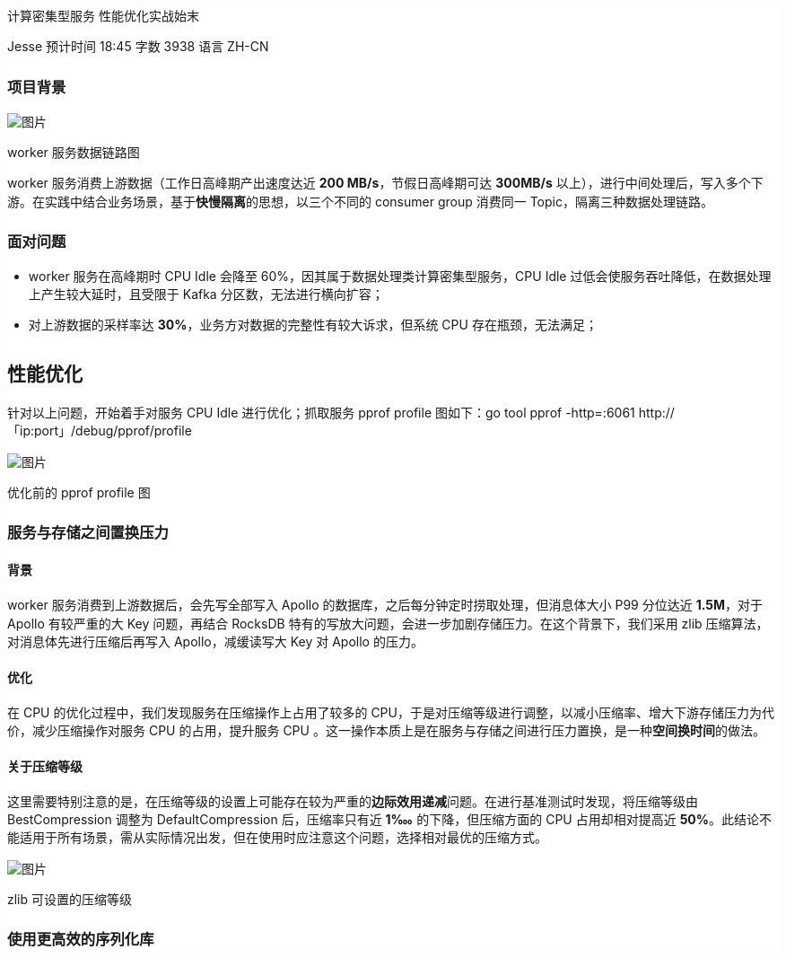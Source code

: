 

计算密集型服务 性能优化实战始末

Jesse 预计时间 18:45 字数 3938 语言 ZH-CN


### 项目背景

![图片](https://mmbiz.qpic.cn/mmbiz_png/YdZzofiato9J4NAbEHy096EYh9xr2FGpb7icWgeIGia56F49kT8wuVZFicUY1SHaJV1xcJeTWib3t922t8H2ufyFN1A/640?wx_fmt=png&wxfrom=5&wx_lazy=1&wx_co=1)

worker 服务数据链路图  

worker 服务消费上游数据（工作日高峰期产出速度达近 **200 MB/s**，节假日高峰期可达 **300MB/s** 以上），进行中间处理后，写入多个下游。在实践中结合业务场景，基于**快慢隔离**的思想，以三个不同的 consumer group 消费同一 Topic，隔离三种数据处理链路。

### 面对问题

*   worker 服务在高峰期时 CPU Idle 会降至 60%，因其属于数据处理类计算密集型服务，CPU Idle 过低会使服务吞吐降低，在数据处理上产生较大延时，且受限于 Kafka 分区数，无法进行横向扩容；
    
*   对上游数据的采样率达 **30%**，业务方对数据的完整性有较大诉求，但系统 CPU 存在瓶颈，无法满足；
    

性能优化
----

针对以上问题，开始着手对服务 CPU Idle 进行优化；抓取服务 pprof profile 图如下：go tool pprof -http=:6061 http://「ip:port」/debug/pprof/profile

![图片](https://mmbiz.qpic.cn/mmbiz_png/YdZzofiato9J4NAbEHy096EYh9xr2FGpbW46F8DWDAcpllrt0RtFh4xmb9LiboBQMb8CYRvYiat8pIny6vYJZgpiaw/640?wx_fmt=png&wxfrom=5&wx_lazy=1&wx_co=1)

优化前的 pprof profile 图  

### 服务与存储之间置换压力

#### 背景

worker 服务消费到上游数据后，会先写全部写入 Apollo 的数据库，之后每分钟定时捞取处理，但消息体大小 P99 分位达近 **1.5M**，对于 Apollo 有较严重的大 Key 问题，再结合 RocksDB 特有的写放大问题，会进一步加剧存储压力。在这个背景下，我们采用 zlib 压缩算法，对消息体先进行压缩后再写入 Apollo，减缓读写大 Key 对 Apollo 的压力。

#### 优化

在 CPU 的优化过程中，我们发现服务在压缩操作上占用了较多的 CPU，于是对压缩等级进行调整，以减小压缩率、增大下游存储压力为代价，减少压缩操作对服务 CPU 的占用，提升服务 CPU 。这一操作本质上是在服务与存储之间进行压力置换，是一种**空间换时间**的做法。

#### 关于压缩等级

这里需要特别注意的是，在压缩等级的设置上可能存在较为严重的**边际效用递减**问题。在进行基准测试时发现，将压缩等级由 BestCompression 调整为 DefaultCompression 后，压缩率只有近 **1‱** 的下降，但压缩方面的 CPU 占用却相对提高近 **50%**。此结论不能适用于所有场景，需从实际情况出发，但在使用时应注意这个问题，选择相对最优的压缩方式。

![图片](https://mmbiz.qpic.cn/mmbiz_png/YdZzofiato9J4NAbEHy096EYh9xr2FGpb1pIaskwSN2xVib3MPjdTbokN0RNd4EiatqQWFryy6If8GhopQxLHO2yQ/640?wx_fmt=png&wxfrom=5&wx_lazy=1&wx_co=1)

zlib 可设置的压缩等级  

### 使用更高效的序列化库
